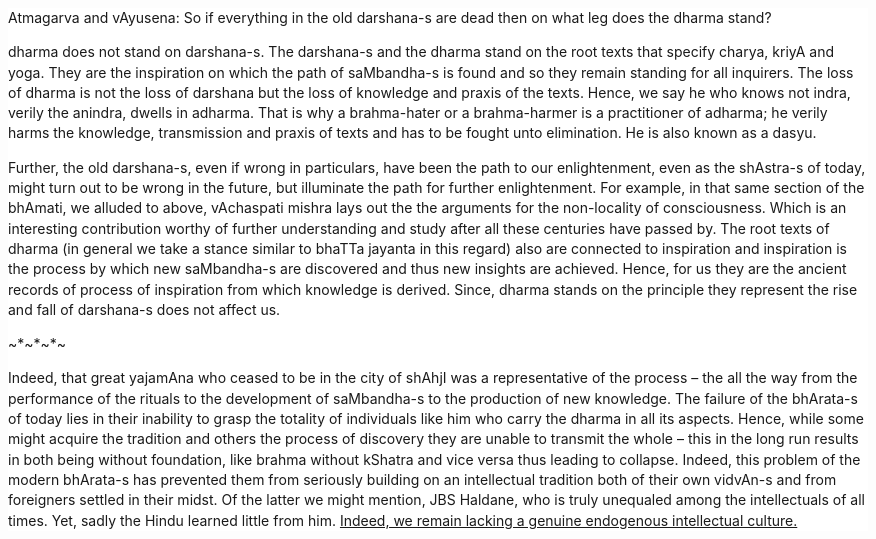 Atmagarva and vAyusena: So if everything in the old darshana-s are dead
then on what leg does the dharma stand?

dharma does not stand on darshana-s. The darshana-s and the dharma stand
on the root texts that specify charya, kriyA and yoga. They are the
inspiration on which the path of saMbandha-s is found and so they remain
standing for all inquirers. The loss of dharma is not the loss of
darshana but the loss of knowledge and praxis of the texts. Hence, we
say he who knows not indra, verily the anindra, dwells in adharma. That
is why a brahma-hater or a brahma-harmer is a practitioner of adharma;
he verily harms the knowledge, transmission and praxis of texts and has
to be fought unto elimination. He is also known as a dasyu.

Further, the old darshana-s, even if wrong in particulars, have been the
path to our enlightenment, even as the shAstra-s of today, might turn
out to be wrong in the future, but illuminate the path for further
enlightenment. For example, in that same section of the bhAmati, we
alluded to above, vAchaspati mishra lays out the the arguments for the
non-locality of consciousness. Which is an interesting contribution
worthy of further understanding and study after all these centuries have
passed by. The root texts of dharma (in general we take a stance similar
to bhaTTa jayanta in this regard) also are connected to inspiration and
inspiration is the process by which new saMbandha-s are discovered and
thus new insights are achieved. Hence, for us they are the ancient
records of process of inspiration from which knowledge is derived.
Since, dharma stands on the principle they represent the rise and fall
of darshana-s does not affect us.

\~\*\~\*\~\*\~

Indeed, that great yajamAna who ceased to be in the city of shAhjI was a
representative of the process – the all the way from the performance of
the rituals to the development of saMbandha-s to the production of new
knowledge. The failure of the bhArata-s of today lies in their inability
to grasp the totality of individuals like him who carry the dharma in
all its aspects. Hence, while some might acquire the tradition and
others the process of discovery they are unable to transmit the whole –
this in the long run results in both being without foundation, like
brahma without kShatra and vice versa thus leading to collapse. Indeed,
this problem of the modern bhArata-s has prevented them from seriously
building on an intellectual tradition both of their own vidvAn-s and
from foreigners settled in their midst. Of the latter we might mention,
JBS Haldane, who is truly unequaled among the intellectuals of all
times. Yet, sadly the Hindu learned little from him. [Indeed, we remain
lacking a genuine endogenous intellectual
culture.](https://manasataramgini.wordpress.com/2009/02/27/our-intellectual-tradition-non-existent-decadent-or-congenitally-dilute/)
